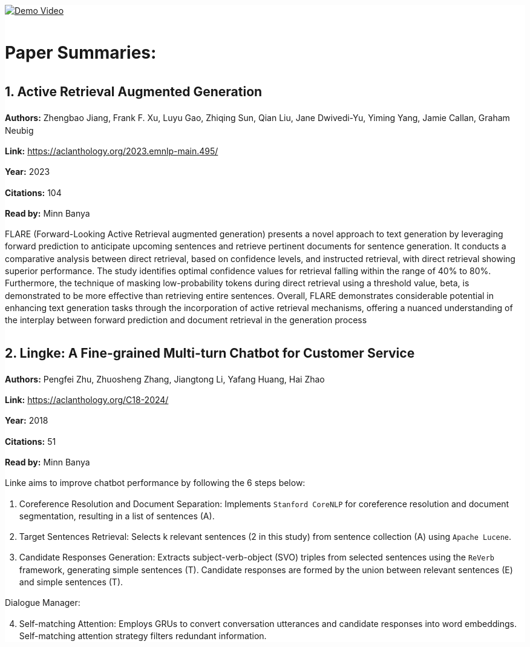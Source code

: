[![Demo Video](https://img.youtube.com/vi/vIdyQm7oAWg/default.jpg)](https://youtu.be/vIdyQm7oAWg)


# Paper Summaries: 

## 1. Active Retrieval Augmented Generation

**Authors:** Zhengbao Jiang, Frank F. Xu, Luyu Gao, Zhiqing Sun, Qian Liu,
Jane Dwivedi-Yu, Yiming Yang, Jamie Callan, Graham Neubig

**Link:** https://aclanthology.org/2023.emnlp-main.495/

**Year:** 2023

**Citations:** 104

**Read by:** Minn Banya

FLARE (Forward-Looking Active Retrieval augmented generation) presents a novel approach to text generation by leveraging forward prediction to anticipate upcoming sentences and retrieve pertinent documents for sentence generation. It conducts a comparative analysis between direct retrieval, based on confidence levels, and instructed retrieval, with direct retrieval showing superior performance. The study identifies optimal confidence values for retrieval falling within the range of 40% to 80%. Furthermore, the technique of masking low-probability tokens during direct retrieval using a threshold value, beta, is demonstrated to be more effective than retrieving entire sentences. Overall, FLARE demonstrates considerable potential in enhancing text generation tasks through the incorporation of active retrieval mechanisms, offering a nuanced understanding of the interplay between forward prediction and document retrieval in the generation process

## 2. Lingke: A Fine-grained Multi-turn Chatbot for Customer Service

**Authors:** Pengfei Zhu, Zhuosheng Zhang, Jiangtong Li, Yafang Huang, Hai Zhao

**Link:** https://aclanthology.org/C18-2024/

**Year:** 2018

**Citations:** 51

**Read by:** Minn Banya

Linke aims to improve chatbot performance by following the 6 steps below:

1. Coreference Resolution and Document Separation: Implements `Stanford CoreNLP` for coreference resolution and document segmentation, resulting in a list of sentences (A).

2. Target Sentences Retrieval: Selects k relevant sentences (2 in this study) from sentence collection (A) using `Apache Lucene`.

3. Candidate Responses Generation: Extracts subject-verb-object (SVO) triples from selected sentences using the `ReVerb` framework, generating simple sentences (T). Candidate responses are formed by the union between relevant sentences (E) and simple sentences (T).

Dialogue Manager:

4. Self-matching Attention: Employs GRUs to convert conversation utterances and candidate responses into word embeddings. Self-matching attention strategy filters redundant information.
